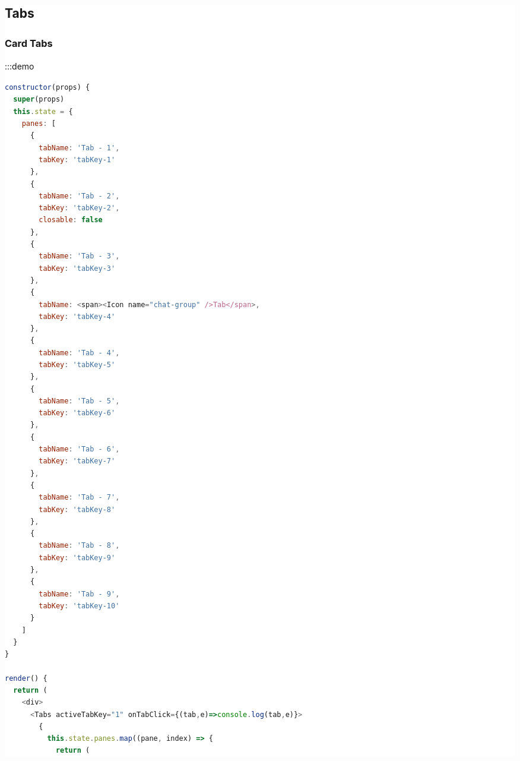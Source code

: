 ## Tabs


### Card Tabs
:::demo

```js
constructor(props) {
  super(props)
  this.state = {
    panes: [
      {
        tabName: 'Tab - 1',
        tabKey: 'tabKey-1'
      },
      {
        tabName: 'Tab - 2',
        tabKey: 'tabKey-2',
        closable: false
      },
      {
        tabName: 'Tab - 3',
        tabKey: 'tabKey-3'
      },
      {
        tabName: <span><Icon name="chat-group" />Tab</span>,
        tabKey: 'tabKey-4'
      },
      {
        tabName: 'Tab - 4',
        tabKey: 'tabKey-5'
      },
      {
        tabName: 'Tab - 5',
        tabKey: 'tabKey-6'
      },
      {
        tabName: 'Tab - 6',
        tabKey: 'tabKey-7'
      },
      {
        tabName: 'Tab - 7',
        tabKey: 'tabKey-8'
      },
      {
        tabName: 'Tab - 8',
        tabKey: 'tabKey-9'
      },
      {
        tabName: 'Tab - 9',
        tabKey: 'tabKey-10'
      }
    ]
  }
}

render() {
  return (
    <div>
      <Tabs activeTabKey="1" onTabClick={(tab,e)=>console.log(tab,e)}>
        {
          this.state.panes.map((pane, index) => {
            return (
```